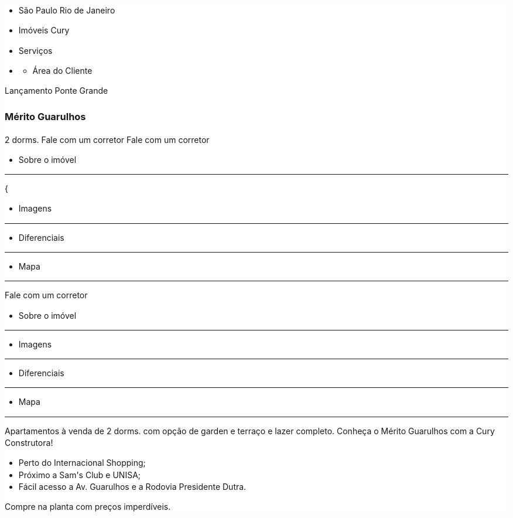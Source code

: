 
  * São Paulo  Rio de Janeiro 


  * Imóveis 
Cury
  * Serviços
  *   * Área do Cliente 


Lançamento
Ponte Grande
### Mérito Guarulhos
2 dorms. 
Fale com um corretor
Fale com um corretor 
  * Sobre o imóvel
* * *
{ 
  * Imagens
* * *
  * Diferenciais
* * *
  * Mapa
* * *


Fale com um corretor 
  * Sobre o imóvel
* * *
  * Imagens
* * *
  * Diferenciais
* * *
  * Mapa
* * *


Apartamentos à venda de 2 dorms. com opção de garden e terraço e lazer completo. Conheça o Mérito Guarulhos com a Cury Construtora!  

  * Perto do Internacional Shopping;
  * Próximo a Sam's Club e UNISA;
  * Fácil acesso a Av. Guarulhos e a Rodovia Presidente Dutra.


Compre na planta com preços imperdíveis.
